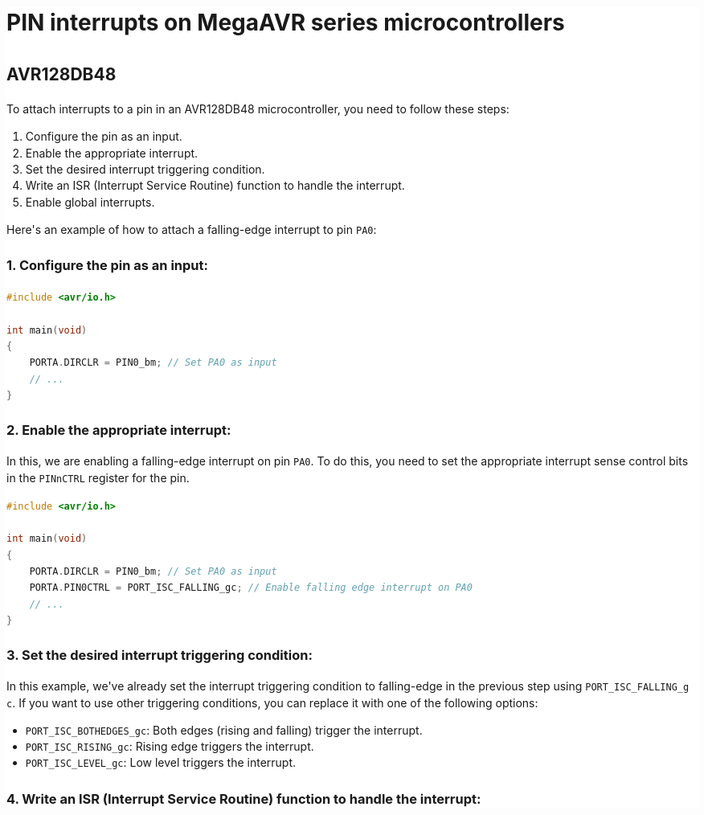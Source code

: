 # PIN interrupts on MegaAVR series microcontrollers

## AVR128DB48

To attach interrupts to a pin in an AVR128DB48 microcontroller, you need to follow these steps:

1. Configure the pin as an input.
2. Enable the appropriate interrupt.
3. Set the desired interrupt triggering condition.
4. Write an ISR (Interrupt Service Routine) function to handle the interrupt.
5. Enable global interrupts.

Here's an example of how to attach a falling-edge interrupt to pin `PA0`:

### 1. Configure the pin as an input:

```c
#include <avr/io.h>

int main(void)
{
    PORTA.DIRCLR = PIN0_bm; // Set PA0 as input
    // ...
}
```

### 2. Enable the appropriate interrupt:

In this, we are enabling a falling-edge interrupt on pin `PA0`. To do this, you need to set the appropriate interrupt sense control bits in the `PINnCTRL` register for the pin.

```c
#include <avr/io.h>

int main(void)
{
    PORTA.DIRCLR = PIN0_bm; // Set PA0 as input
    PORTA.PIN0CTRL = PORT_ISC_FALLING_gc; // Enable falling edge interrupt on PA0
    // ...
}
```

### 3. Set the desired interrupt triggering condition:

In this example, we've already set the interrupt triggering condition to falling-edge in the previous step using `PORT_ISC_FALLING_gc`. If you want to use other triggering conditions, you can replace it with one of the following options:

- `PORT_ISC_BOTHEDGES_gc`: Both edges (rising and falling) trigger the interrupt.
- `PORT_ISC_RISING_gc`: Rising edge triggers the interrupt.
- `PORT_ISC_LEVEL_gc`: Low level triggers the interrupt.

### 4. Write an ISR (Interrupt Service Routine) function to handle the interrupt:
